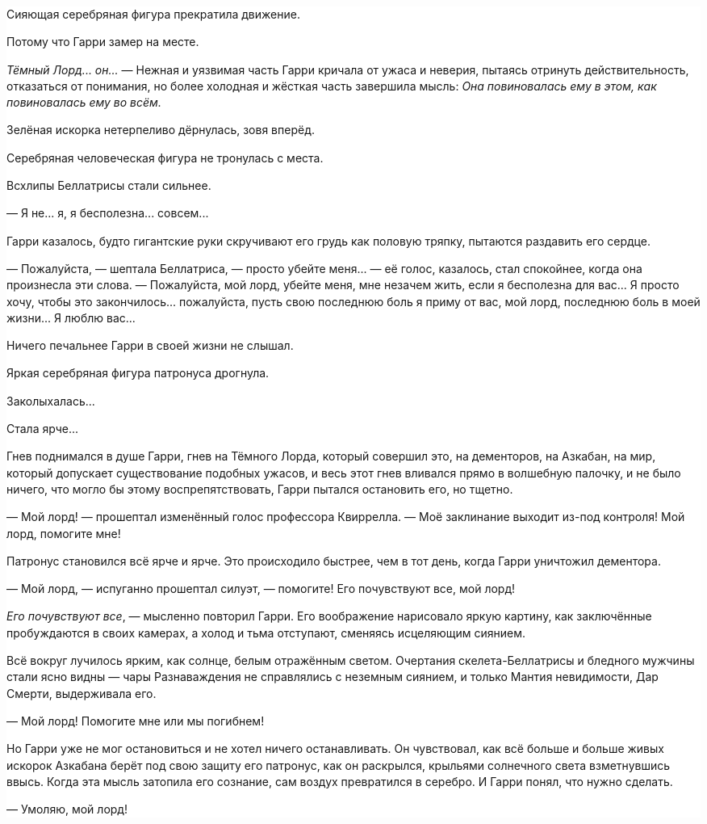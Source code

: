 Сияющая серебряная фигура прекратила движение.

Потому что Гарри замер на месте.

*Тёмный Лорд... он...* — Нежная и уязвимая часть Гарри кричала от ужаса и неверия, пытаясь отринуть действительность, отказаться от понимания, но более холодная и жёсткая часть завершила мысль: *Она повиновалась ему в этом, как повиновалась ему во всём.*

Зелёная искорка нетерпеливо дёрнулась, зовя вперёд.

Серебряная человеческая фигура не тронулась с места.

Всхлипы Беллатрисы стали сильнее.

— Я не... я, я бесполезна... совсем...

Гарри казалось, будто гигантские руки скручивают его грудь как половую тряпку, пытаются раздавить его сердце.

— Пожалуйста, — шептала Беллатриса, — просто убейте меня... — её голос, казалось, стал спокойнее, когда она произнесла эти слова. — Пожалуйста, мой лорд, убейте меня, мне незачем жить, если я бесполезна для вас... Я просто хочу, чтобы это закончилось... пожалуйста, пусть свою последнюю боль я приму от вас, мой лорд, последнюю боль в моей жизни... Я люблю вас...

Ничего печальнее Гарри в своей жизни не слышал.

Яркая серебряная фигура патронуса дрогнула.

Заколыхалась...

Стала ярче...

Гнев поднимался в душе Гарри, гнев на Тёмного Лорда, который совершил это, на дементоров, на Азкабан, на мир, который допускает существование подобных ужасов, и весь этот гнев вливался прямо в волшебную палочку, и не было ничего, что могло бы этому воспрепятствовать, Гарри пытался остановить его, но тщетно.

— Мой лорд! — прошептал изменённый голос профессора Квиррелла. — Моё заклинание выходит из-под контроля! Мой лорд, помогите мне!

Патронус становился всё ярче и ярче. Это происходило быстрее, чем в тот день, когда Гарри уничтожил дементора.

— Мой лорд, — испуганно прошептал силуэт, — помогите! Его почувствуют все, мой лорд!

*Его почувствуют все*, — мысленно повторил Гарри. Его воображение нарисовало яркую картину, как заключённые пробуждаются в своих камерах, а холод и тьма отступают, сменяясь исцеляющим сиянием.

Всё вокруг лучилось ярким, как солнце, белым отражённым светом. Очертания скелета-Беллатрисы и бледного мужчины стали ясно видны — чары Разнаваждения не справлялись с неземным сиянием, и только Мантия невидимости, Дар Смерти, выдерживала его.

— Мой лорд! Помогите мне или мы погибнем!

Но Гарри уже не мог остановиться и не хотел ничего останавливать. Он чувствовал, как всё больше и больше живых искорок Азкабана берёт под свою защиту его патронус, как он раскрылся, крыльями солнечного света взметнувшись ввысь. Когда эта мысль затопила его сознание, сам воздух превратился в серебро. И Гарри понял, что нужно сделать.

— Умоляю, мой лорд!
